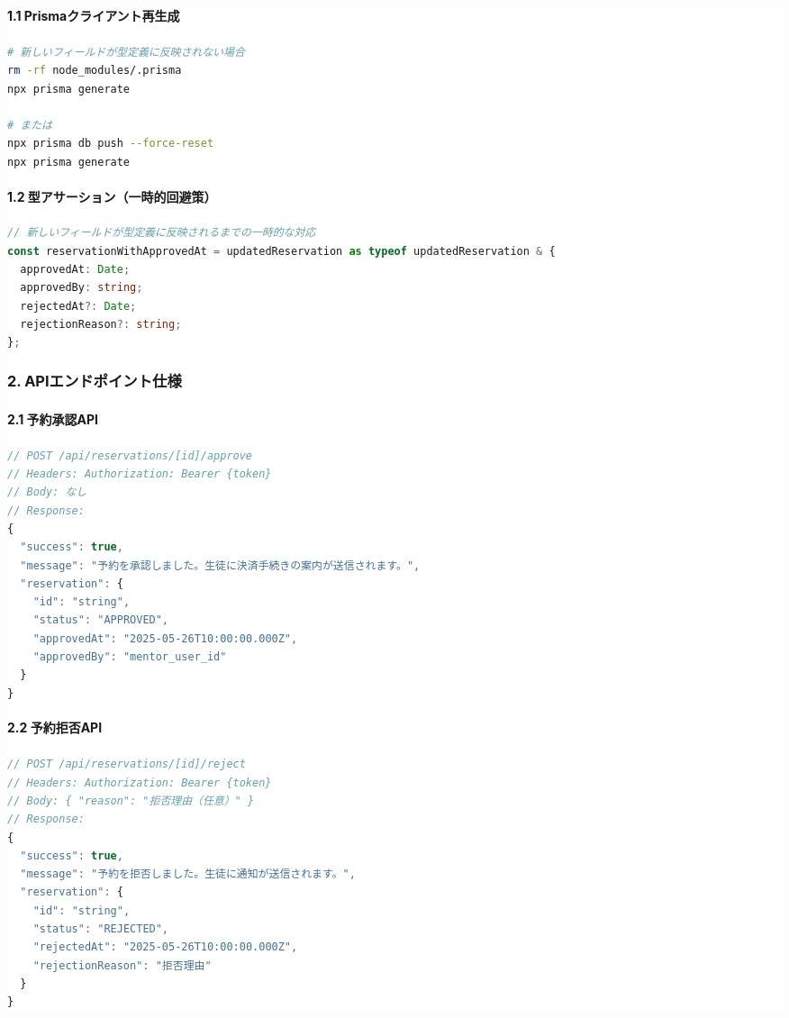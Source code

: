#### 1.1 Prismaクライアント再生成
```bash
# 新しいフィールドが型定義に反映されない場合
rm -rf node_modules/.prisma
npx prisma generate

# または
npx prisma db push --force-reset
npx prisma generate
```

#### 1.2 型アサーション（一時的回避策）
```typescript
// 新しいフィールドが型定義に反映されるまでの一時的な対応
const reservationWithApprovedAt = updatedReservation as typeof updatedReservation & { 
  approvedAt: Date;
  approvedBy: string;
  rejectedAt?: Date;
  rejectionReason?: string;
};
```

### 2. APIエンドポイント仕様

#### 2.1 予約承認API
```typescript
// POST /api/reservations/[id]/approve
// Headers: Authorization: Bearer {token}
// Body: なし
// Response:
{
  "success": true,
  "message": "予約を承認しました。生徒に決済手続きの案内が送信されます。",
  "reservation": {
    "id": "string",
    "status": "APPROVED",
    "approvedAt": "2025-05-26T10:00:00.000Z",
    "approvedBy": "mentor_user_id"
  }
}
```

#### 2.2 予約拒否API
```typescript
// POST /api/reservations/[id]/reject
// Headers: Authorization: Bearer {token}
// Body: { "reason": "拒否理由（任意）" }
// Response:
{
  "success": true,
  "message": "予約を拒否しました。生徒に通知が送信されます。",
  "reservation": {
    "id": "string",
    "status": "REJECTED",
    "rejectedAt": "2025-05-26T10:00:00.000Z",
    "rejectionReason": "拒否理由"
  }
}
```
